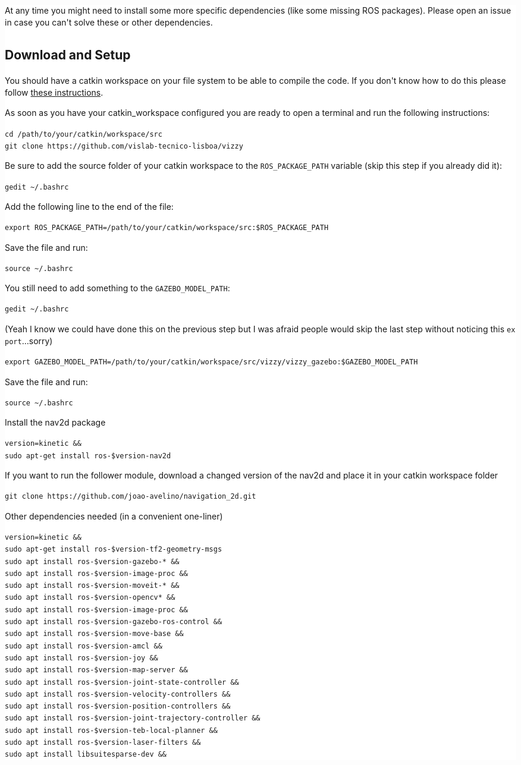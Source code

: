 At any time you might need to install some more specific dependencies (like some missing ROS packages). Please open an issue in case you can't solve these or other dependencies.

## Download and Setup

You should have a catkin workspace on your file system to be able to compile the code. If you don't know how to do this please follow [these instructions](http://wiki.ros.org/catkin/Tutorials/create_a_workspace).

As soon as you have your catkin_workspace configured you are ready to open a terminal and run the following instructions:

    cd /path/to/your/catkin/workspace/src
    git clone https://github.com/vislab-tecnico-lisboa/vizzy

Be sure to add the source folder of your catkin workspace to the `ROS_PACKAGE_PATH` variable (skip this step if you already did it):

    gedit ~/.bashrc

Add the following line to the end of the file:

    export ROS_PACKAGE_PATH=/path/to/your/catkin/workspace/src:$ROS_PACKAGE_PATH

Save the file and run:

    source ~/.bashrc

You still need to add something to the `GAZEBO_MODEL_PATH`:

    gedit ~/.bashrc

(Yeah I know we could have done this on the previous step but I was afraid people would skip the last step without noticing this `export`...sorry)

    export GAZEBO_MODEL_PATH=/path/to/your/catkin/workspace/src/vizzy/vizzy_gazebo:$GAZEBO_MODEL_PATH

Save the file and run:

    source ~/.bashrc

Install the nav2d package
  
    version=kinetic &&
    sudo apt-get install ros-$version-nav2d

If you want to run the follower module, download a changed version of the nav2d and place it in your catkin workspace folder

    git clone https://github.com/joao-avelino/navigation_2d.git


Other dependencies needed (in a convenient one-liner)
    
    version=kinetic &&
    sudo apt-get install ros-$version-tf2-geometry-msgs
    sudo apt install ros-$version-gazebo-* &&
    sudo apt install ros-$version-image-proc &&
    sudo apt install ros-$version-moveit-* &&
    sudo apt install ros-$version-opencv* &&
    sudo apt install ros-$version-image-proc && 
    sudo apt install ros-$version-gazebo-ros-control &&
    sudo apt install ros-$version-move-base &&
    sudo apt install ros-$version-amcl &&
    sudo apt install ros-$version-joy &&
    sudo apt install ros-$version-map-server &&
    sudo apt install ros-$version-joint-state-controller &&
    sudo apt install ros-$version-velocity-controllers &&
    sudo apt install ros-$version-position-controllers &&
    sudo apt install ros-$version-joint-trajectory-controller &&
    sudo apt install ros-$version-teb-local-planner &&
    sudo apt install ros-$version-laser-filters &&
    sudo apt install libsuitesparse-dev &&